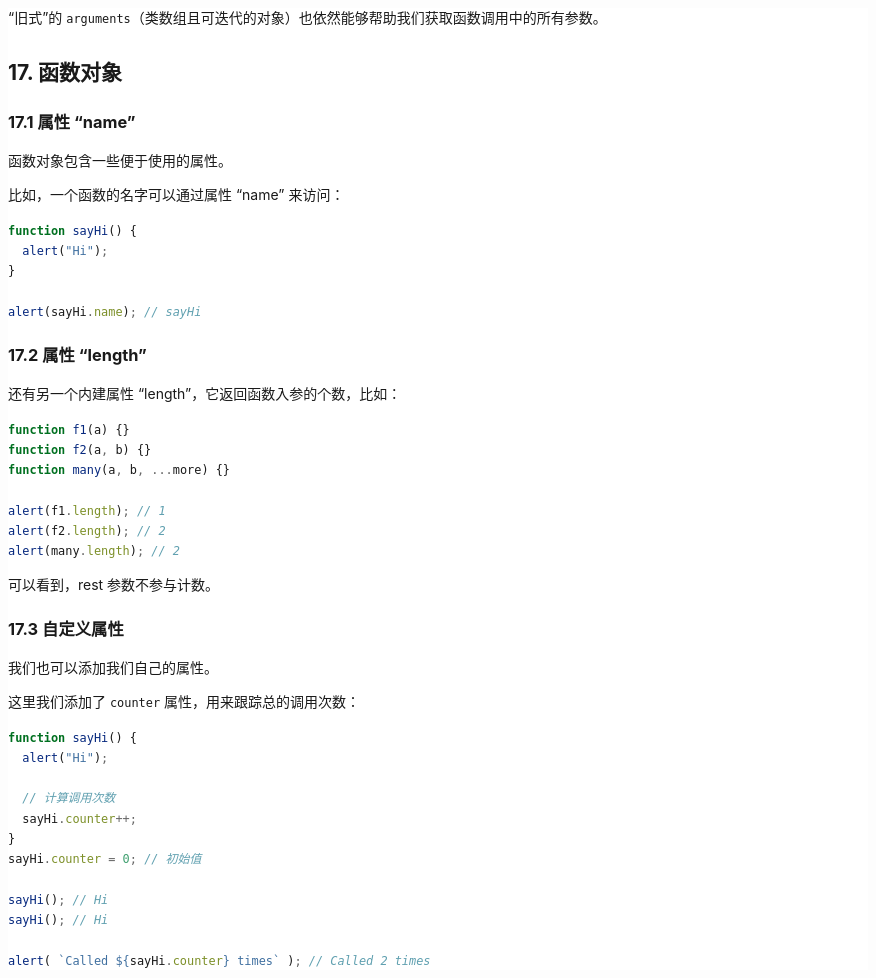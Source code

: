 “旧式”的 `arguments`（类数组且可迭代的对象）也依然能够帮助我们获取函数调用中的所有参数。



## 17. 函数对象

### 17.1 **属性 “name”**

函数对象包含一些便于使用的属性。

比如，一个函数的名字可以通过属性 “name” 来访问：

```javascript
function sayHi() {
  alert("Hi");
}

alert(sayHi.name); // sayHi
```

### 17.2 **属性 “length”**

还有另一个内建属性 “length”，它返回函数入参的个数，比如：

```javascript
function f1(a) {}
function f2(a, b) {}
function many(a, b, ...more) {}

alert(f1.length); // 1
alert(f2.length); // 2
alert(many.length); // 2
```

可以看到，rest 参数不参与计数。

### 17.3 **自定义属性**

我们也可以添加我们自己的属性。

这里我们添加了 `counter` 属性，用来跟踪总的调用次数：

```javascript
function sayHi() {
  alert("Hi");

  // 计算调用次数
  sayHi.counter++;
}
sayHi.counter = 0; // 初始值

sayHi(); // Hi
sayHi(); // Hi

alert( `Called ${sayHi.counter} times` ); // Called 2 times
```
